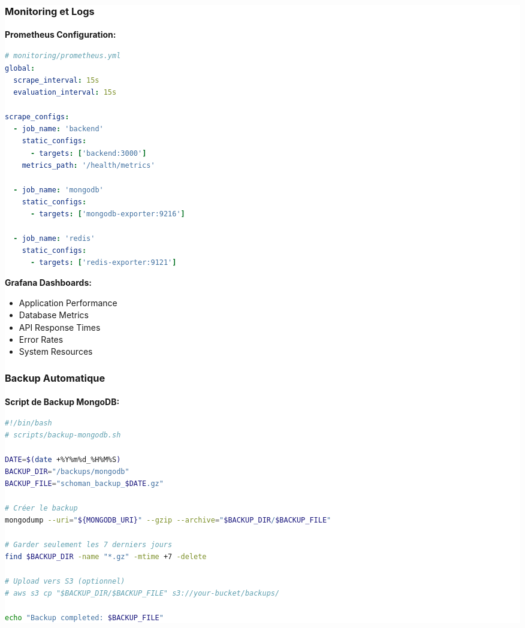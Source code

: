 ### Monitoring et Logs

**Prometheus Configuration:**
```yaml
# monitoring/prometheus.yml
global:
  scrape_interval: 15s
  evaluation_interval: 15s

scrape_configs:
  - job_name: 'backend'
    static_configs:
      - targets: ['backend:3000']
    metrics_path: '/health/metrics'
    
  - job_name: 'mongodb'
    static_configs:
      - targets: ['mongodb-exporter:9216']
      
  - job_name: 'redis'
    static_configs:
      - targets: ['redis-exporter:9121']
```

**Grafana Dashboards:**
- Application Performance
- Database Metrics
- API Response Times
- Error Rates
- System Resources

### Backup Automatique

**Script de Backup MongoDB:**
```bash
#!/bin/bash
# scripts/backup-mongodb.sh

DATE=$(date +%Y%m%d_%H%M%S)
BACKUP_DIR="/backups/mongodb"
BACKUP_FILE="schoman_backup_$DATE.gz"

# Créer le backup
mongodump --uri="${MONGODB_URI}" --gzip --archive="$BACKUP_DIR/$BACKUP_FILE"

# Garder seulement les 7 derniers jours
find $BACKUP_DIR -name "*.gz" -mtime +7 -delete

# Upload vers S3 (optionnel)
# aws s3 cp "$BACKUP_DIR/$BACKUP_FILE" s3://your-bucket/backups/

echo "Backup completed: $BACKUP_FILE"
```
